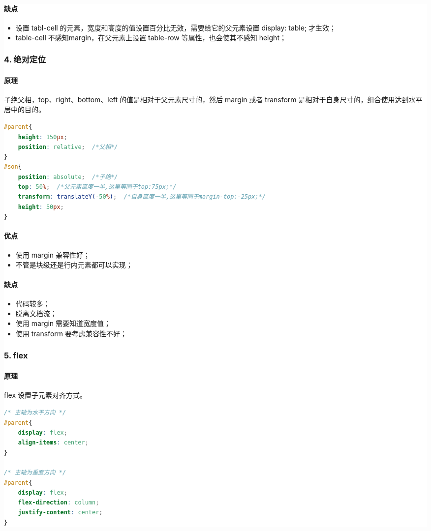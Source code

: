 #### 缺点

* 设置 tabl-cell 的元素，宽度和高度的值设置百分比无效，需要给它的父元素设置 display: table; 才生效；
* table-cell 不感知margin，在父元素上设置 table-row 等属性，也会使其不感知 height；

### 4. 绝对定位

#### 原理

子绝父相，top、right、bottom、left 的值是相对于父元素尺寸的，然后 margin 或者 transform 是相对于自身尺寸的，组合使用达到水平居中的目的。

```css
#parent{
    height: 150px;
    position: relative;  /*父相*/
}
#son{
    position: absolute;  /*子绝*/
    top: 50%;  /*父元素高度一半,这里等同于top:75px;*/
    transform: translateY(-50%);  /*自身高度一半,这里等同于margin-top:-25px;*/
    height: 50px;
}
```

#### 优点

* 使用 margin 兼容性好；
* 不管是块级还是行内元素都可以实现；

#### 缺点

* 代码较多；
* 脱离文档流；
* 使用 margin 需要知道宽度值；
* 使用 transform 要考虑兼容性不好；

### **5. flex**

#### 原理

flex 设置子元素对齐方式。

```css
/* 主轴为水平方向 */
#parent{
    display: flex;
    align-items: center;
}

/* 主轴为垂直方向 */
#parent{
    display: flex;
    flex-direction: column;
    justify-content: center;
}
```

